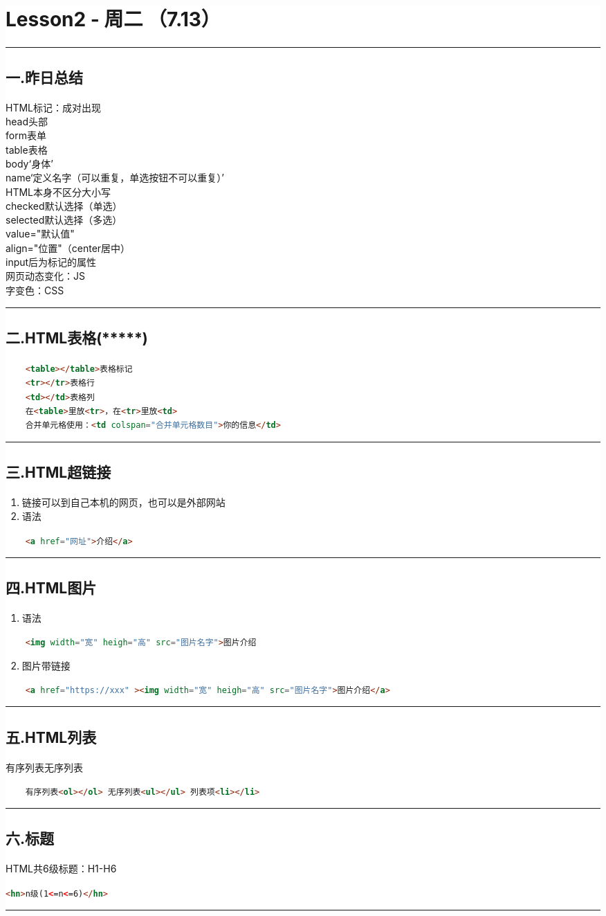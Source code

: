 # Lesson2 - 周二 （7.13）
***
## 一.昨日总结
HTML标记：成对出现<br>
head头部<br>
form表单<br>
table表格<br>
body‘身体’<br>
name‘定义名字（可以重复，单选按钮不可以重复）’<br>
HTML本身不区分大小写<br>
checked默认选择（单选）<br>
selected默认选择（多选）<br>
value="默认值"<br>
align="位置"（center居中）<br>
input后为标记的属性<br>
网页动态变化：JS<br>
字变色：CSS<br>
***
## 二.HTML表格(*****)
```html
	<table></table>表格标记
	<tr></tr>表格行
	<td></td>表格列
	在<table>里放<tr>，在<tr>里放<td>
	合并单元格使用：<td colspan="合并单元格数目">你的信息</td>
```
***
## 三.HTML超链接
1. 链接可以到自己本机的网页，也可以是外部网站
2. 语法
```html
	<a href="网址">介绍</a>
```
***
## 四.HTML图片
1. 语法
```html
	<img width="宽" heigh="高" src="图片名字">图片介绍
```
2. 图片带链接
```html
	<a href="https://xxx" ><img width="宽" heigh="高" src="图片名字">图片介绍</a>
```
***
## 五.HTML列表
有序列表无序列表
```html
	有序列表<ol></ol> 无序列表<ul></ul> 列表项<li></li>
```
***
## 六.标题
HTML共6级标题：H1-H6
```html
<hn>n级(1<=n<=6)</hn>
```
***